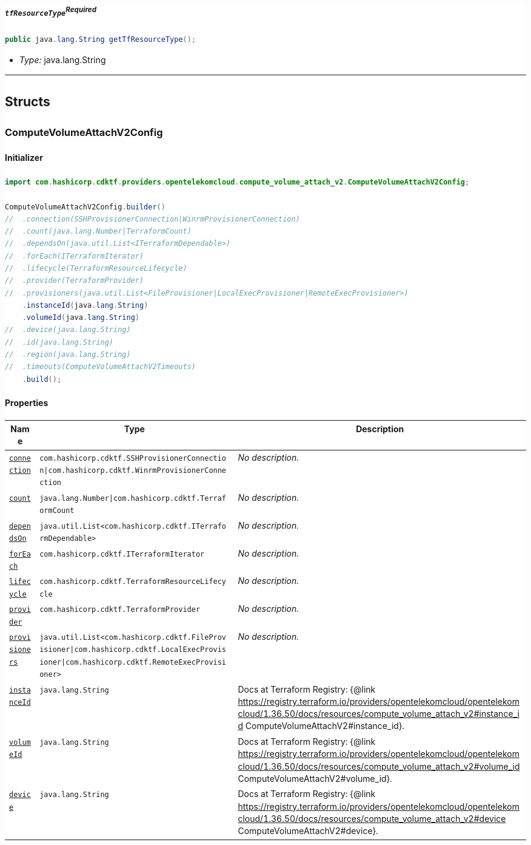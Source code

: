 
##### `tfResourceType`<sup>Required</sup> <a name="tfResourceType" id="@cdktf/provider-opentelekomcloud.computeVolumeAttachV2.ComputeVolumeAttachV2.property.tfResourceType"></a>

```java
public java.lang.String getTfResourceType();
```

- *Type:* java.lang.String

---

## Structs <a name="Structs" id="Structs"></a>

### ComputeVolumeAttachV2Config <a name="ComputeVolumeAttachV2Config" id="@cdktf/provider-opentelekomcloud.computeVolumeAttachV2.ComputeVolumeAttachV2Config"></a>

#### Initializer <a name="Initializer" id="@cdktf/provider-opentelekomcloud.computeVolumeAttachV2.ComputeVolumeAttachV2Config.Initializer"></a>

```java
import com.hashicorp.cdktf.providers.opentelekomcloud.compute_volume_attach_v2.ComputeVolumeAttachV2Config;

ComputeVolumeAttachV2Config.builder()
//  .connection(SSHProvisionerConnection|WinrmProvisionerConnection)
//  .count(java.lang.Number|TerraformCount)
//  .dependsOn(java.util.List<ITerraformDependable>)
//  .forEach(ITerraformIterator)
//  .lifecycle(TerraformResourceLifecycle)
//  .provider(TerraformProvider)
//  .provisioners(java.util.List<FileProvisioner|LocalExecProvisioner|RemoteExecProvisioner>)
    .instanceId(java.lang.String)
    .volumeId(java.lang.String)
//  .device(java.lang.String)
//  .id(java.lang.String)
//  .region(java.lang.String)
//  .timeouts(ComputeVolumeAttachV2Timeouts)
    .build();
```

#### Properties <a name="Properties" id="Properties"></a>

| **Name** | **Type** | **Description** |
| --- | --- | --- |
| <code><a href="#@cdktf/provider-opentelekomcloud.computeVolumeAttachV2.ComputeVolumeAttachV2Config.property.connection">connection</a></code> | <code>com.hashicorp.cdktf.SSHProvisionerConnection\|com.hashicorp.cdktf.WinrmProvisionerConnection</code> | *No description.* |
| <code><a href="#@cdktf/provider-opentelekomcloud.computeVolumeAttachV2.ComputeVolumeAttachV2Config.property.count">count</a></code> | <code>java.lang.Number\|com.hashicorp.cdktf.TerraformCount</code> | *No description.* |
| <code><a href="#@cdktf/provider-opentelekomcloud.computeVolumeAttachV2.ComputeVolumeAttachV2Config.property.dependsOn">dependsOn</a></code> | <code>java.util.List<com.hashicorp.cdktf.ITerraformDependable></code> | *No description.* |
| <code><a href="#@cdktf/provider-opentelekomcloud.computeVolumeAttachV2.ComputeVolumeAttachV2Config.property.forEach">forEach</a></code> | <code>com.hashicorp.cdktf.ITerraformIterator</code> | *No description.* |
| <code><a href="#@cdktf/provider-opentelekomcloud.computeVolumeAttachV2.ComputeVolumeAttachV2Config.property.lifecycle">lifecycle</a></code> | <code>com.hashicorp.cdktf.TerraformResourceLifecycle</code> | *No description.* |
| <code><a href="#@cdktf/provider-opentelekomcloud.computeVolumeAttachV2.ComputeVolumeAttachV2Config.property.provider">provider</a></code> | <code>com.hashicorp.cdktf.TerraformProvider</code> | *No description.* |
| <code><a href="#@cdktf/provider-opentelekomcloud.computeVolumeAttachV2.ComputeVolumeAttachV2Config.property.provisioners">provisioners</a></code> | <code>java.util.List<com.hashicorp.cdktf.FileProvisioner\|com.hashicorp.cdktf.LocalExecProvisioner\|com.hashicorp.cdktf.RemoteExecProvisioner></code> | *No description.* |
| <code><a href="#@cdktf/provider-opentelekomcloud.computeVolumeAttachV2.ComputeVolumeAttachV2Config.property.instanceId">instanceId</a></code> | <code>java.lang.String</code> | Docs at Terraform Registry: {@link https://registry.terraform.io/providers/opentelekomcloud/opentelekomcloud/1.36.50/docs/resources/compute_volume_attach_v2#instance_id ComputeVolumeAttachV2#instance_id}. |
| <code><a href="#@cdktf/provider-opentelekomcloud.computeVolumeAttachV2.ComputeVolumeAttachV2Config.property.volumeId">volumeId</a></code> | <code>java.lang.String</code> | Docs at Terraform Registry: {@link https://registry.terraform.io/providers/opentelekomcloud/opentelekomcloud/1.36.50/docs/resources/compute_volume_attach_v2#volume_id ComputeVolumeAttachV2#volume_id}. |
| <code><a href="#@cdktf/provider-opentelekomcloud.computeVolumeAttachV2.ComputeVolumeAttachV2Config.property.device">device</a></code> | <code>java.lang.String</code> | Docs at Terraform Registry: {@link https://registry.terraform.io/providers/opentelekomcloud/opentelekomcloud/1.36.50/docs/resources/compute_volume_attach_v2#device ComputeVolumeAttachV2#device}. |